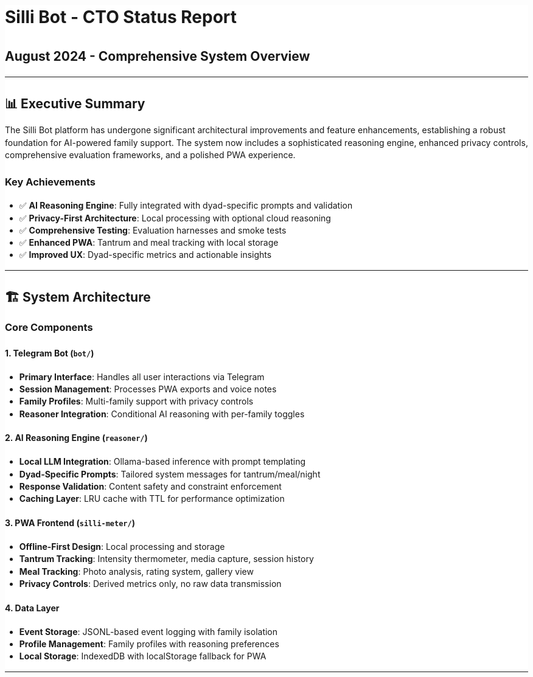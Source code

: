 # Silli Bot - CTO Status Report
## August 2024 - Comprehensive System Overview

---

## 📊 Executive Summary

The Silli Bot platform has undergone significant architectural improvements and feature enhancements, establishing a robust foundation for AI-powered family support. The system now includes a sophisticated reasoning engine, enhanced privacy controls, comprehensive evaluation frameworks, and a polished PWA experience.

### Key Achievements
- ✅ **AI Reasoning Engine**: Fully integrated with dyad-specific prompts and validation
- ✅ **Privacy-First Architecture**: Local processing with optional cloud reasoning
- ✅ **Comprehensive Testing**: Evaluation harnesses and smoke tests
- ✅ **Enhanced PWA**: Tantrum and meal tracking with local storage
- ✅ **Improved UX**: Dyad-specific metrics and actionable insights

---

## 🏗️ System Architecture

### Core Components

#### 1. **Telegram Bot (`bot/`)**
- **Primary Interface**: Handles all user interactions via Telegram
- **Session Management**: Processes PWA exports and voice notes
- **Family Profiles**: Multi-family support with privacy controls
- **Reasoner Integration**: Conditional AI reasoning with per-family toggles

#### 2. **AI Reasoning Engine (`reasoner/`)**
- **Local LLM Integration**: Ollama-based inference with prompt templating
- **Dyad-Specific Prompts**: Tailored system messages for tantrum/meal/night
- **Response Validation**: Content safety and constraint enforcement
- **Caching Layer**: LRU cache with TTL for performance optimization

#### 3. **PWA Frontend (`silli-meter/`)**
- **Offline-First Design**: Local processing and storage
- **Tantrum Tracking**: Intensity thermometer, media capture, session history
- **Meal Tracking**: Photo analysis, rating system, gallery view
- **Privacy Controls**: Derived metrics only, no raw data transmission

#### 4. **Data Layer**
- **Event Storage**: JSONL-based event logging with family isolation
- **Profile Management**: Family profiles with reasoning preferences
- **Local Storage**: IndexedDB with localStorage fallback for PWA

---